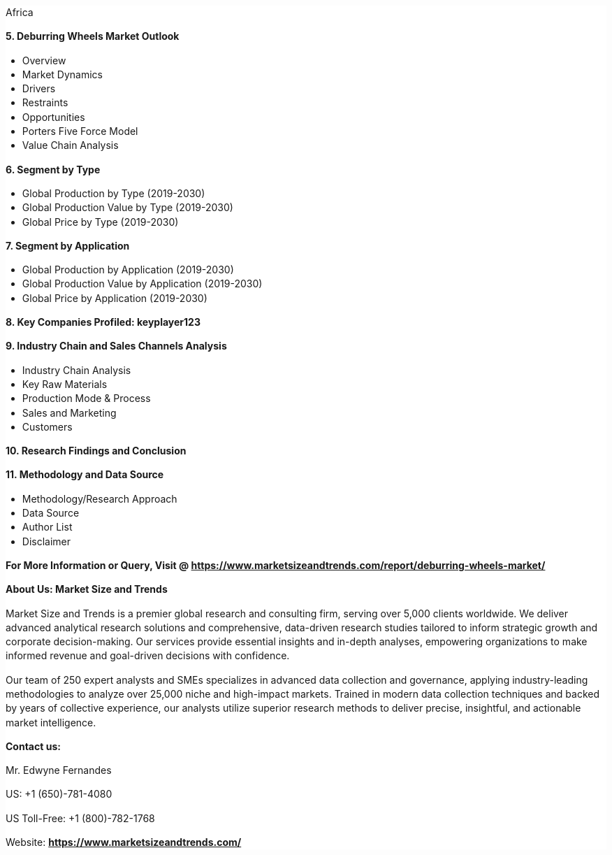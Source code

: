 Africa</li></ul><p><strong>5. Deburring Wheels Market Outlook</strong></p><ul><li>Overview</li><li>Market Dynamics</li><li>Drivers</li><li>Restraints</li><li>Opportunities</li><li>Porters Five Force Model</li><li>Value Chain Analysis&nbsp;</li></ul><p><strong>6. Segment by Type</strong></p><ul><li>Global Production by Type (2019-2030)</li><li>Global Production Value by Type (2019-2030)</li><li>Global Price by Type (2019-2030)</li></ul><p><strong>7. Segment by Application</strong></p><ul><li>Global Production by Application (2019-2030)</li><li>Global Production Value by Application (2019-2030)</li><li>Global Price by Application (2019-2030)</li></ul><p><strong>8. Key Companies Profiled: keyplayer123</strong></p><p><strong>9. Industry Chain and Sales Channels Analysis</strong></p><ul><li>Industry Chain Analysis</li><li>Key Raw Materials</li><li>Production Mode &amp; Process</li><li>Sales and Marketing</li><li>Customers</li></ul><p><strong>10. Research Findings and Conclusion</strong></p><p><strong>11. Methodology and Data Source</strong></p><ul><li>Methodology/Research Approach</li><li>Data Source</li><li>Author List</li><li>Disclaimer</li></ul></p><p><strong>For More Information or Query, Visit @ <a href="https://www.marketsizeandtrends.com/report/deburring-wheels-market/">https://www.marketsizeandtrends.com/report/deburring-wheels-market/</a></strong></p><p><strong>About Us: Market Size and Trends</strong></p><p>Market Size and Trends is a premier global research and consulting firm, serving over 5,000 clients worldwide. We deliver advanced analytical research solutions and comprehensive, data-driven research studies tailored to inform strategic growth and corporate decision-making. Our services provide essential insights and in-depth analyses, empowering organizations to make informed revenue and goal-driven decisions with confidence.</p><p>Our team of 250 expert analysts and SMEs specializes in advanced data collection and governance, applying industry-leading methodologies to analyze over 25,000 niche and high-impact markets. Trained in modern data collection techniques and backed by years of collective experience, our analysts utilize superior research methods to deliver precise, insightful, and actionable market intelligence.</p><p><strong>Contact us:</strong></p><p>Mr. Edwyne Fernandes</p><p>US: +1 (650)-781-4080</p><p>US Toll-Free: +1 (800)-782-1768</p><p>Website: <strong><a href="https://www.marketsizeandtrends.com/">https://www.marketsizeandtrends.com/</a></strong></p>
